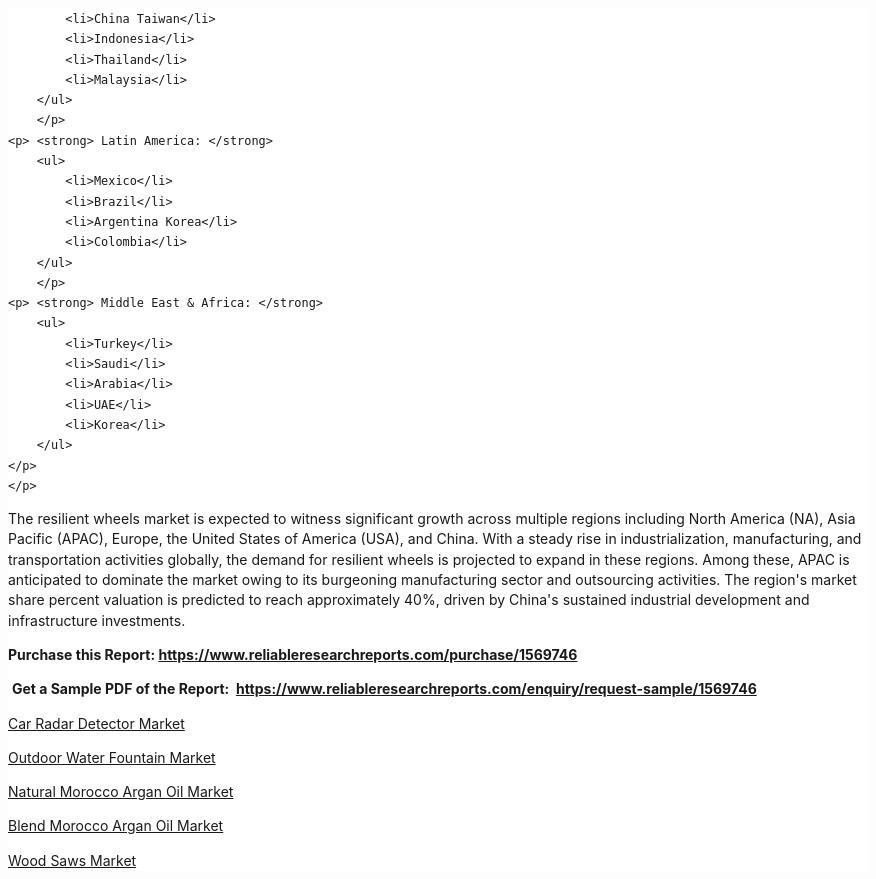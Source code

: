             <li>China Taiwan</li>
            <li>Indonesia</li>
            <li>Thailand</li>
            <li>Malaysia</li>
        </ul>
        </p> 
    <p> <strong> Latin America: </strong>
        <ul>
            <li>Mexico</li>
            <li>Brazil</li>
            <li>Argentina Korea</li>
            <li>Colombia</li>
        </ul>
        </p> 
    <p> <strong> Middle East & Africa: </strong>
        <ul>
            <li>Turkey</li>
            <li>Saudi</li>
            <li>Arabia</li>
            <li>UAE</li>
            <li>Korea</li>
        </ul>
    </p>
    </p>
<p><p>The resilient wheels market is expected to witness significant growth across multiple regions including North America (NA), Asia Pacific (APAC), Europe, the United States of America (USA), and China. With a steady rise in industrialization, manufacturing, and transportation activities globally, the demand for resilient wheels is projected to expand in these regions. Among these, APAC is anticipated to dominate the market owing to its burgeoning manufacturing sector and outsourcing activities. The region's market share percent valuation is predicted to reach approximately 40%, driven by China's sustained industrial development and infrastructure investments.</p></p>
<p><strong>Purchase this Report: <a href="https://www.reliableresearchreports.com/purchase/1569746">https://www.reliableresearchreports.com/purchase/1569746</a></strong></p>
<p>&nbsp;<strong>Get a Sample PDF of the Report:&nbsp;&nbsp;<a href="https://www.reliableresearchreports.com/enquiry/request-sample/1569746">https://www.reliableresearchreports.com/enquiry/request-sample/1569746</a></strong></p>
<p><strong></strong></p>
<p><p><a href="https://www.linkedin.com/pulse/car-radar-detector-market-research-report-provides-thorough/">Car Radar Detector Market</a></p><p><a href="https://www.linkedin.com/pulse/outdoor-water-fountain-market-size-growth-forecast-from/">Outdoor Water Fountain Market</a></p><p><a href="https://medium.com/@kartik.reportprime/natural-morocco-argan-oil-market-insight-market-trends-growth-forecasted-from-2023-to-2030-61e9fce5a7f5">Natural Morocco Argan Oil Market</a></p><p><a href="https://medium.com/@yuvicharp23/blend-morocco-argan-oil-market-size-reveals-the-best-marketing-channels-in-global-industry-675b45282a8a">Blend Morocco Argan Oil Market</a></p><p><a href="https://github.com/JameTravis/Market-Research-Report-List-2/blob/main/wood-saws-market.md">Wood Saws Market</a></p></p>